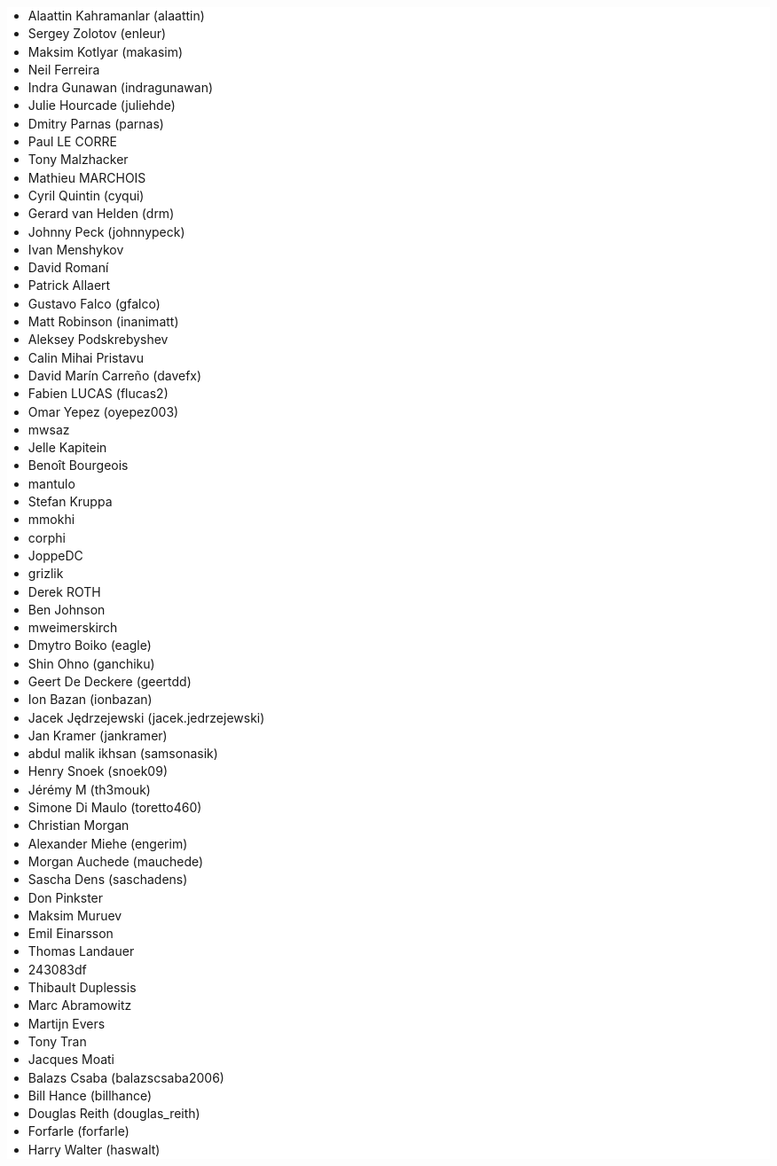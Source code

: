  - Alaattin Kahramanlar (alaattin)
 - Sergey Zolotov (enleur)
 - Maksim Kotlyar (makasim)
 - Neil Ferreira
 - Indra Gunawan (indragunawan)
 - Julie Hourcade (juliehde)
 - Dmitry Parnas (parnas)
 - Paul LE CORRE
 - Tony Malzhacker
 - Mathieu MARCHOIS
 - Cyril Quintin (cyqui)
 - Gerard van Helden (drm)
 - Johnny Peck (johnnypeck)
 - Ivan Menshykov
 - David Romaní
 - Patrick Allaert
 - Gustavo Falco (gfalco)
 - Matt Robinson (inanimatt)
 - Aleksey Podskrebyshev
 - Calin Mihai Pristavu
 - David Marín Carreño (davefx)
 - Fabien LUCAS (flucas2)
 - Omar Yepez (oyepez003)
 - mwsaz
 - Jelle Kapitein
 - Benoît Bourgeois
 - mantulo
 - Stefan Kruppa
 - mmokhi
 - corphi
 - JoppeDC
 - grizlik
 - Derek ROTH
 - Ben Johnson
 - mweimerskirch
 - Dmytro Boiko (eagle)
 - Shin Ohno (ganchiku)
 - Geert De Deckere (geertdd)
 - Ion Bazan (ionbazan)
 - Jacek Jędrzejewski (jacek.jedrzejewski)
 - Jan Kramer (jankramer)
 - abdul malik ikhsan (samsonasik)
 - Henry Snoek (snoek09)
 - Jérémy M (th3mouk)
 - Simone Di  Maulo (toretto460)
 - Christian Morgan
 - Alexander Miehe (engerim)
 - Morgan Auchede (mauchede)
 - Sascha Dens (saschadens)
 - Don Pinkster
 - Maksim Muruev
 - Emil Einarsson
 - Thomas Landauer
 - 243083df
 - Thibault Duplessis
 - Marc Abramowitz
 - Martijn Evers
 - Tony Tran
 - Jacques Moati
 - Balazs Csaba (balazscsaba2006)
 - Bill Hance (billhance)
 - Douglas Reith (douglas_reith)
 - Forfarle (forfarle)
 - Harry Walter (haswalt)